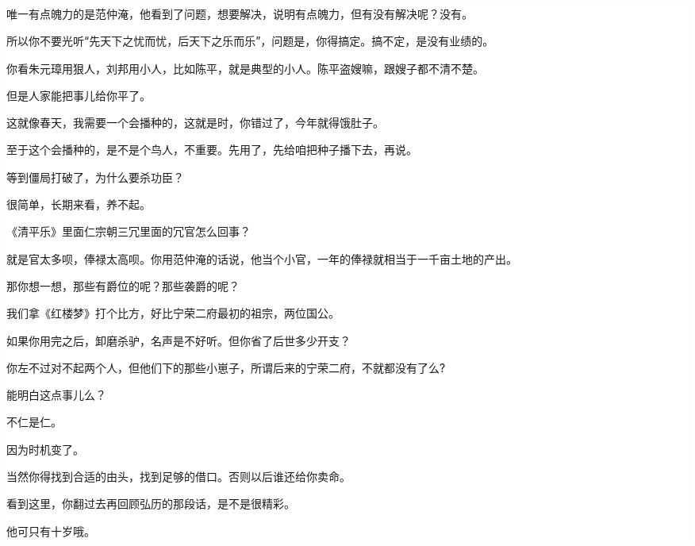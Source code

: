 唯一有点魄力的是范仲淹，他看到了问题，想要解决，说明有点魄力，但有没有解决呢？没有。

  

所以你不要光听“先天下之忧而忧，后天下之乐而乐”，问题是，你得搞定。搞不定，是没有业绩的。

  

你看朱元璋用狠人，刘邦用小人，比如陈平，就是典型的小人。陈平盗嫂嘛，跟嫂子都不清不楚。

  

但是人家能把事儿给你平了。

  

这就像春天，我需要一个会播种的，这就是时，你错过了，今年就得饿肚子。

  

至于这个会播种的，是不是个鸟人，不重要。先用了，先给咱把种子播下去，再说。

  

等到僵局打破了，为什么要杀功臣？

  

很简单，长期来看，养不起。

  

《清平乐》里面仁宗朝三冗里面的冗官怎么回事？

  

就是官太多呗，俸禄太高呗。你用范仲淹的话说，他当个小官，一年的俸禄就相当于一千亩土地的产出。

  

那你想一想，那些有爵位的呢？那些袭爵的呢？

  

我们拿《红楼梦》打个比方，好比宁荣二府最初的祖宗，两位国公。

  

如果你用完之后，卸磨杀驴，名声是不好听。但你省了后世多少开支？

  

你左不过对不起两个人，但他们下的那些小崽子，所谓后来的宁荣二府，不就都没有了么?

  

能明白这点事儿么？

  

不仁是仁。

  

因为时机变了。

  

当然你得找到合适的由头，找到足够的借口。否则以后谁还给你卖命。

  

看到这里，你翻过去再回顾弘历的那段话，是不是很精彩。

  

他可只有十岁哦。
